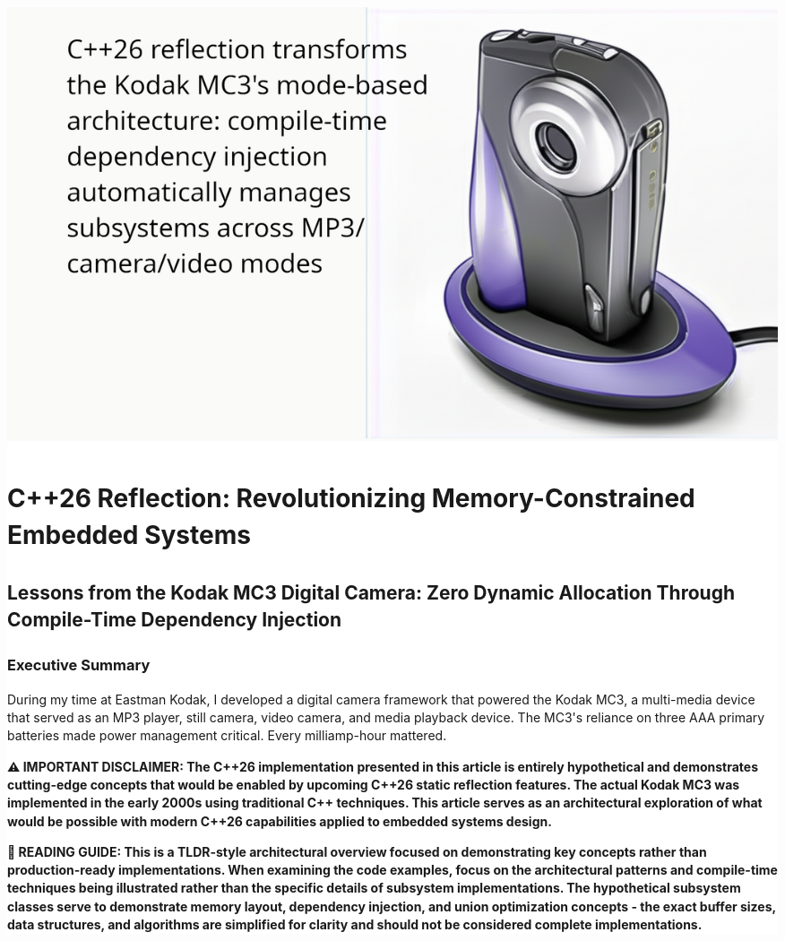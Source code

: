 ![alt text](C++26_Reflection-Revolutionizing_Memory-Constrained_Embedded_Systems.png)
# C++26 Reflection: Revolutionizing Memory-Constrained Embedded Systems
## Lessons from the Kodak MC3 Digital Camera: Zero Dynamic Allocation Through Compile-Time Dependency Injection

### Executive Summary

During my time at Eastman Kodak, I developed a digital camera framework that powered the Kodak MC3, a multi-media device that served as an MP3 player, still camera, video camera, and media playback device. The MC3's reliance on three AAA primary batteries made power management critical. Every milliamp-hour mattered.

**⚠️ IMPORTANT DISCLAIMER: The C++26 implementation presented in this article is entirely hypothetical and demonstrates cutting-edge concepts that would be enabled by upcoming C++26 static reflection features. The actual Kodak MC3 was implemented in the early 2000s using traditional C++ techniques. This article serves as an architectural exploration of what would be possible with modern C++26 capabilities applied to embedded systems design.**

**📖 READING GUIDE: This is a TLDR-style architectural overview focused on demonstrating key concepts rather than production-ready implementations. When examining the code examples, focus on the architectural patterns and compile-time techniques being illustrated rather than the specific details of subsystem implementations. The hypothetical subsystem classes serve to demonstrate memory layout, dependency injection, and union optimization concepts - the exact buffer sizes, data structures, and algorithms are simplified for clarity and should not be considered complete implementations.**
